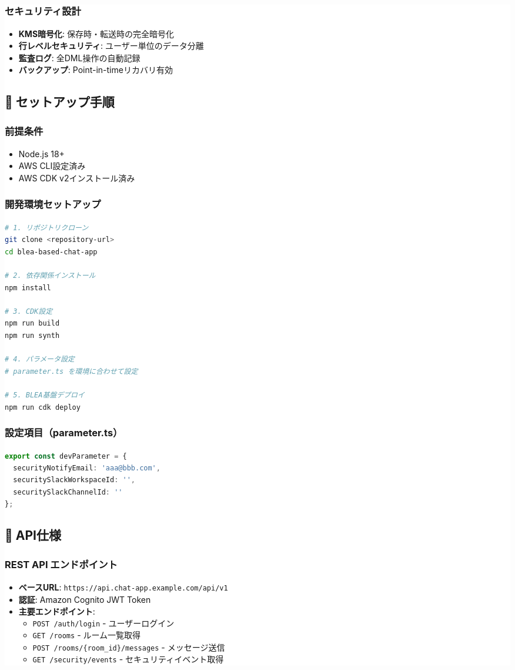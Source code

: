 ### セキュリティ設計
- **KMS暗号化**: 保存時・転送時の完全暗号化
- **行レベルセキュリティ**: ユーザー単位のデータ分離
- **監査ログ**: 全DML操作の自動記録
- **バックアップ**: Point-in-timeリカバリ有効

## 🚀 セットアップ手順

### 前提条件
- Node.js 18+
- AWS CLI設定済み
- AWS CDK v2インストール済み

### 開発環境セットアップ
```bash
# 1. リポジトリクローン
git clone <repository-url>
cd blea-based-chat-app

# 2. 依存関係インストール
npm install

# 3. CDK設定
npm run build
npm run synth

# 4. パラメータ設定
# parameter.ts を環境に合わせて設定

# 5. BLEA基盤デプロイ
npm run cdk deploy
```

### 設定項目（parameter.ts）
```typescript
export const devParameter = {
  securityNotifyEmail: 'aaa@bbb.com',
  securitySlackWorkspaceId: '',
  securitySlackChannelId: ''
};
```

## 📡 API仕様

### REST API エンドポイント
- **ベースURL**: `https://api.chat-app.example.com/api/v1`
- **認証**: Amazon Cognito JWT Token
- **主要エンドポイント**:
  - `POST /auth/login` - ユーザーログイン
  - `GET /rooms` - ルーム一覧取得
  - `POST /rooms/{room_id}/messages` - メッセージ送信
  - `GET /security/events` - セキュリティイベント取得
